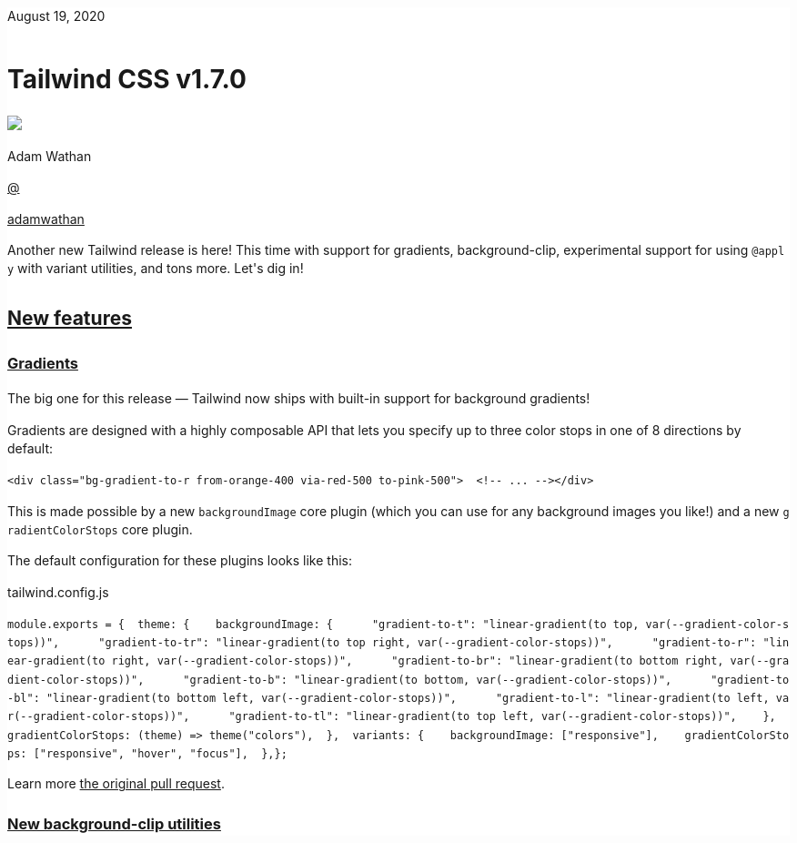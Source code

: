 



August 19, 2020

# Tailwind CSS v1.7.0

![](/_next/image?url=%2F_next%2Fstatic%2Fmedia%2Fadamwathan.f69b0b90.jpg\&w=96\&q=75)

Adam Wathan

[@](https://twitter.com/adamwathan)



[adamwathan](https://twitter.com/adamwathan)

Another new Tailwind release is here! This time with support for gradients, background-clip, experimental support for using `@apply` with variant utilities, and tons more. Let's dig in!

## [New features](#new-features)

### [Gradients](#gradients)

The big one for this release — Tailwind now ships with built-in support for background gradients!

Gradients are designed with a highly composable API that lets you specify up to three color stops in one of 8 directions by default:

```
<div class="bg-gradient-to-r from-orange-400 via-red-500 to-pink-500">  <!-- ... --></div>
```

This is made possible by a new `backgroundImage` core plugin (which you can use for any background images you like!) and a new `gradientColorStops` core plugin.

The default configuration for these plugins looks like this:

tailwind.config.js

```
module.exports = {  theme: {    backgroundImage: {      "gradient-to-t": "linear-gradient(to top, var(--gradient-color-stops))",      "gradient-to-tr": "linear-gradient(to top right, var(--gradient-color-stops))",      "gradient-to-r": "linear-gradient(to right, var(--gradient-color-stops))",      "gradient-to-br": "linear-gradient(to bottom right, var(--gradient-color-stops))",      "gradient-to-b": "linear-gradient(to bottom, var(--gradient-color-stops))",      "gradient-to-bl": "linear-gradient(to bottom left, var(--gradient-color-stops))",      "gradient-to-l": "linear-gradient(to left, var(--gradient-color-stops))",      "gradient-to-tl": "linear-gradient(to top left, var(--gradient-color-stops))",    },    gradientColorStops: (theme) => theme("colors"),  },  variants: {    backgroundImage: ["responsive"],    gradientColorStops: ["responsive", "hover", "focus"],  },};
```

Learn more [the original pull request](https://github.com/tailwindlabs/tailwindcss/pull/2176).

### [New background-clip utilities](#new-background-clip-utilities)
